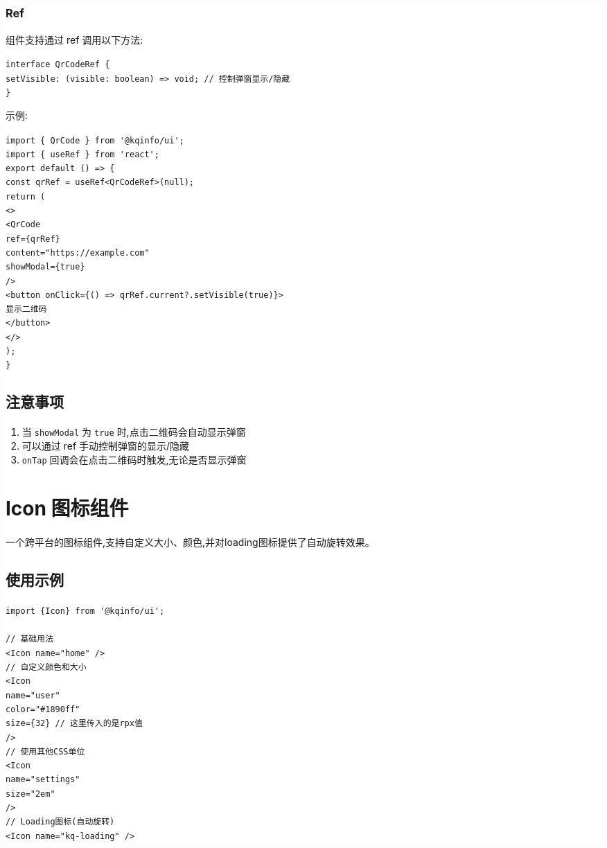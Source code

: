 ### Ref

组件支持通过 ref 调用以下方法:

```
interface QrCodeRef {
setVisible: (visible: boolean) => void; // 控制弹窗显示/隐藏
}
```

示例:

```
import { QrCode } from '@kqinfo/ui';
import { useRef } from 'react';
export default () => {
const qrRef = useRef<QrCodeRef>(null);
return (
<>
<QrCode
ref={qrRef}
content="https://example.com"
showModal={true}
/>
<button onClick={() => qrRef.current?.setVisible(true)}>
显示二维码
</button>
</>
);
}
```

## 注意事项

1. 当 `showModal` 为 `true` 时,点击二维码会自动显示弹窗
2. 可以通过 ref 手动控制弹窗的显示/隐藏
3. `onTap` 回调会在点击二维码时触发,无论是否显示弹窗




# Icon 图标组件

一个跨平台的图标组件,支持自定义大小、颜色,并对loading图标提供了自动旋转效果。

## 使用示例
```
import {Icon} from '@kqinfo/ui';

// 基础用法
<Icon name="home" />
// 自定义颜色和大小
<Icon
name="user"
color="#1890ff"
size={32} // 这里传入的是rpx值
/>
// 使用其他CSS单位
<Icon
name="settings"
size="2em"
/>
// Loading图标(自动旋转)
<Icon name="kq-loading" />

```